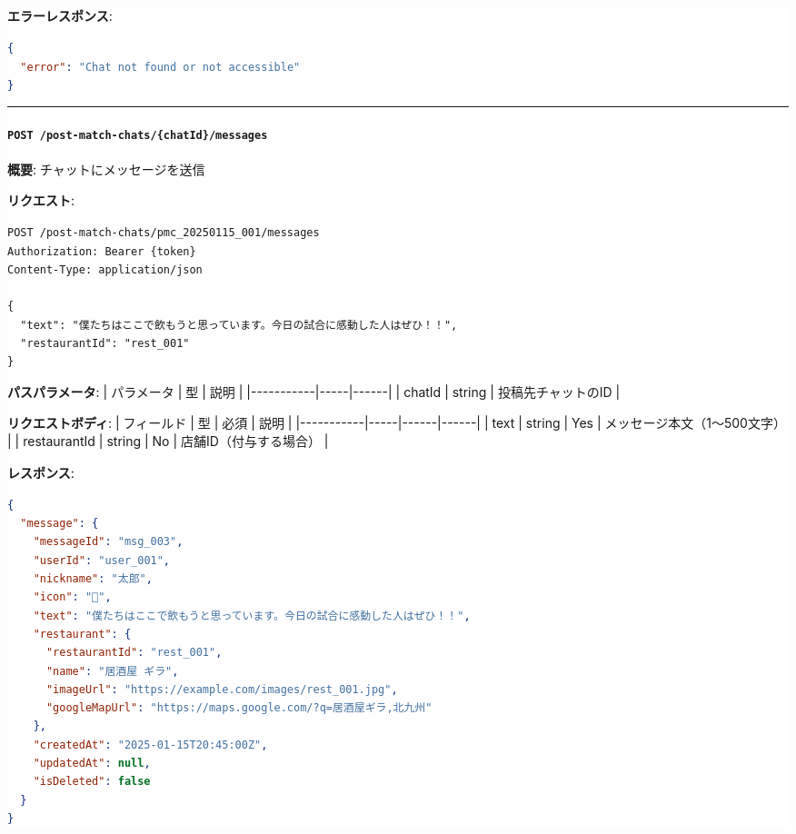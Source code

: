 **エラーレスポンス**:
```json
{
  "error": "Chat not found or not accessible"
}
```

---

#### `POST /post-match-chats/{chatId}/messages`

**概要**: チャットにメッセージを送信

**リクエスト**:
```
POST /post-match-chats/pmc_20250115_001/messages
Authorization: Bearer {token}
Content-Type: application/json

{
  "text": "僕たちはここで飲もうと思っています。今日の試合に感動した人はぜひ！！",
  "restaurantId": "rest_001"
}
```

**パスパラメータ**:
| パラメータ | 型 | 説明 |
|-----------|-----|------|
| chatId | string | 投稿先チャットのID |

**リクエストボディ**:
| フィールド | 型 | 必須 | 説明 |
|-----------|-----|------|------|
| text | string | Yes | メッセージ本文（1〜500文字） |
| restaurantId | string | No | 店舗ID（付与する場合） |

**レスポンス**:
```json
{
  "message": {
    "messageId": "msg_003",
    "userId": "user_001",
    "nickname": "太郎",
    "icon": "👤",
    "text": "僕たちはここで飲もうと思っています。今日の試合に感動した人はぜひ！！",
    "restaurant": {
      "restaurantId": "rest_001",
      "name": "居酒屋 ギラ",
      "imageUrl": "https://example.com/images/rest_001.jpg",
      "googleMapUrl": "https://maps.google.com/?q=居酒屋ギラ,北九州"
    },
    "createdAt": "2025-01-15T20:45:00Z",
    "updatedAt": null,
    "isDeleted": false
  }
}
```
